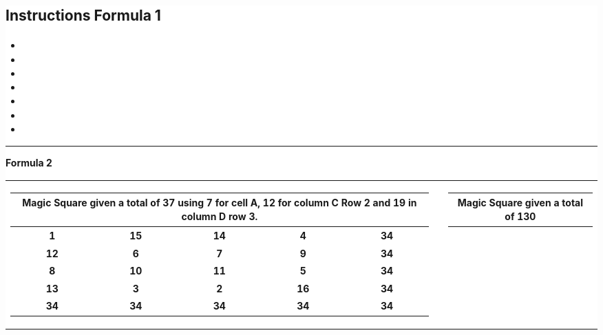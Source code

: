 **Instructions Formula 1**    
 -  
 -   
 -   
 -   
 -   
 -   
 -   
 -  

---


**Formula 2**
<table>
 <tr>
   <th>
     <table class="tg">
       <tr>
         <th class="tg-yw4l" colspan="5">Magic Square given a total of 37 using 7 for cell A, 12 for column C Row 2 and 19 in column D row 3.</th>
       </tr>
       <tr>
         <th class="tg-q47l">1</th>
         <th class="tg-hw0o">15</th>
         <th class="tg-2gbq">14</th>
         <th class="tg-9tub">4</th>
         <th class="tg-yw4l">34</th>
       </tr>
       <tr>
         <td class="tg-hw0o">12</td>
         <td class="tg-q47l">6</td>
         <td class="tg-9tub">7</td>
         <td class="tg-2gbq">9</td>
         <td class="tg-yw4l">34</td>
       </tr>
       <tr>
         <td class="tg-0we2">8</td>
         <td class="tg-qvf1">10</td>
         <td class="tg-606q">11</td>
         <td class="tg-69zb">5</td>
         <td class="tg-yw4l">34</td>
       </tr>
       <tr>
         <td class="tg-i6eq">13</td>
         <td class="tg-b44r">3</td>
         <td class="tg-b44r">2</td>
         <td class="tg-i6eq">16</td>
         <td class="tg-yw4l">34</td>
       </tr>
       <tr>
         <td class="tg-yw4l">34</td>
         <td class="tg-yw4l">34</td>
         <td class="tg-yw4l">34</td>
         <td class="tg-yw4l">34</td>
         <td class="tg-yw4l">34</td>
       </tr>
     </table>
   </th>
   <th></th>
   <th>
     <table class="tg">
       <tr>
         <th class="tg-yw4l" colspan="5">Magic Square given a total of 130</th>
       </tr>
